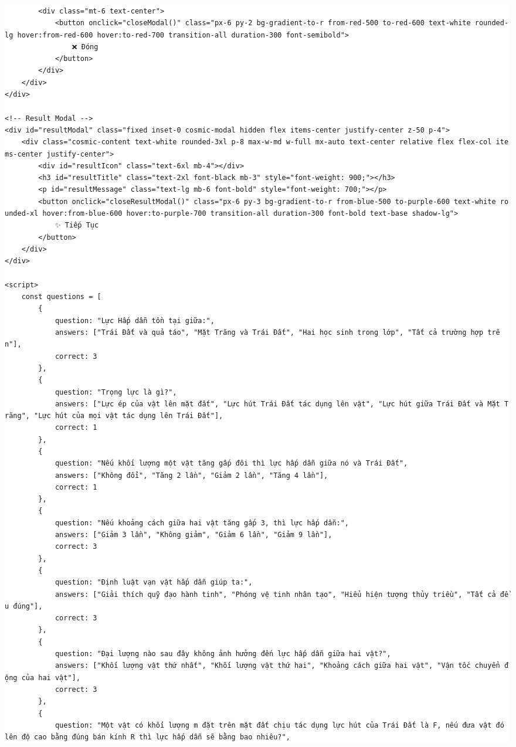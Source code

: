             <div class="mt-6 text-center">
                <button onclick="closeModal()" class="px-6 py-2 bg-gradient-to-r from-red-500 to-red-600 text-white rounded-lg hover:from-red-600 hover:to-red-700 transition-all duration-300 font-semibold">
                    ❌ Đóng
                </button>
            </div>
        </div>
    </div>

    <!-- Result Modal -->
    <div id="resultModal" class="fixed inset-0 cosmic-modal hidden flex items-center justify-center z-50 p-4">
        <div class="cosmic-content text-white rounded-3xl p-8 max-w-md w-full mx-auto text-center relative flex flex-col items-center justify-center">
            <div id="resultIcon" class="text-6xl mb-4"></div>
            <h3 id="resultTitle" class="text-2xl font-black mb-3" style="font-weight: 900;"></h3>
            <p id="resultMessage" class="text-lg mb-6 font-bold" style="font-weight: 700;"></p>
            <button onclick="closeResultModal()" class="px-6 py-3 bg-gradient-to-r from-blue-500 to-purple-600 text-white rounded-xl hover:from-blue-600 hover:to-purple-700 transition-all duration-300 font-bold text-base shadow-lg">
                ✨ Tiếp Tục
            </button>
        </div>
    </div>

    <script>
        const questions = [
            {
                question: "Lực Hấp dẫn tồn tại giữa:",
                answers: ["Trái Đất và quả táo", "Mặt Trăng và Trái Đất", "Hai học sinh trong lớp", "Tất cả trường hợp trên"],
                correct: 3
            },
            {
                question: "Trọng lực là gì?",
                answers: ["Lực ép của vật lên mặt đất", "Lực hút Trái Đất tác dụng lên vật", "Lực hút giữa Trái Đất và Mặt Trăng", "Lực hút của mọi vật tác dụng lên Trái Đất"],
                correct: 1
            },
            {
                question: "Nếu khối lượng một vật tăng gấp đôi thì lực hấp dẫn giữa nó và Trái Đất",
                answers: ["Không đổi", "Tăng 2 lần", "Giảm 2 lần", "Tăng 4 lần"],
                correct: 1
            },
            {
                question: "Nếu khoảng cách giữa hai vật tăng gấp 3, thì lực hấp dẫn:",
                answers: ["Giảm 3 lần", "Không giảm", "Giảm 6 lần", "Giảm 9 lần"],
                correct: 3
            },
            {
                question: "Định luật vạn vật hấp dẫn giúp ta:",
                answers: ["Giải thích quỹ đạo hành tinh", "Phóng vệ tinh nhân tạo", "Hiểu hiện tượng thủy triều", "Tất cả đều đúng"],
                correct: 3
            },
            {
                question: "Đại lượng nào sau đây không ảnh hưởng đến lực hấp dẫn giữa hai vật?",
                answers: ["Khối lượng vật thứ nhất", "Khối lượng vật thứ hai", "Khoảng cách giữa hai vật", "Vận tốc chuyển động của hai vật"],
                correct: 3
            },
            {
                question: "Một vật có khối lượng m đặt trên mặt đất chịu tác dụng lực hút của Trái Đất là F, nếu đưa vật đó lên độ cao bằng đúng bán kính R thì lực hấp dẫn sẽ bằng bao nhiêu?",